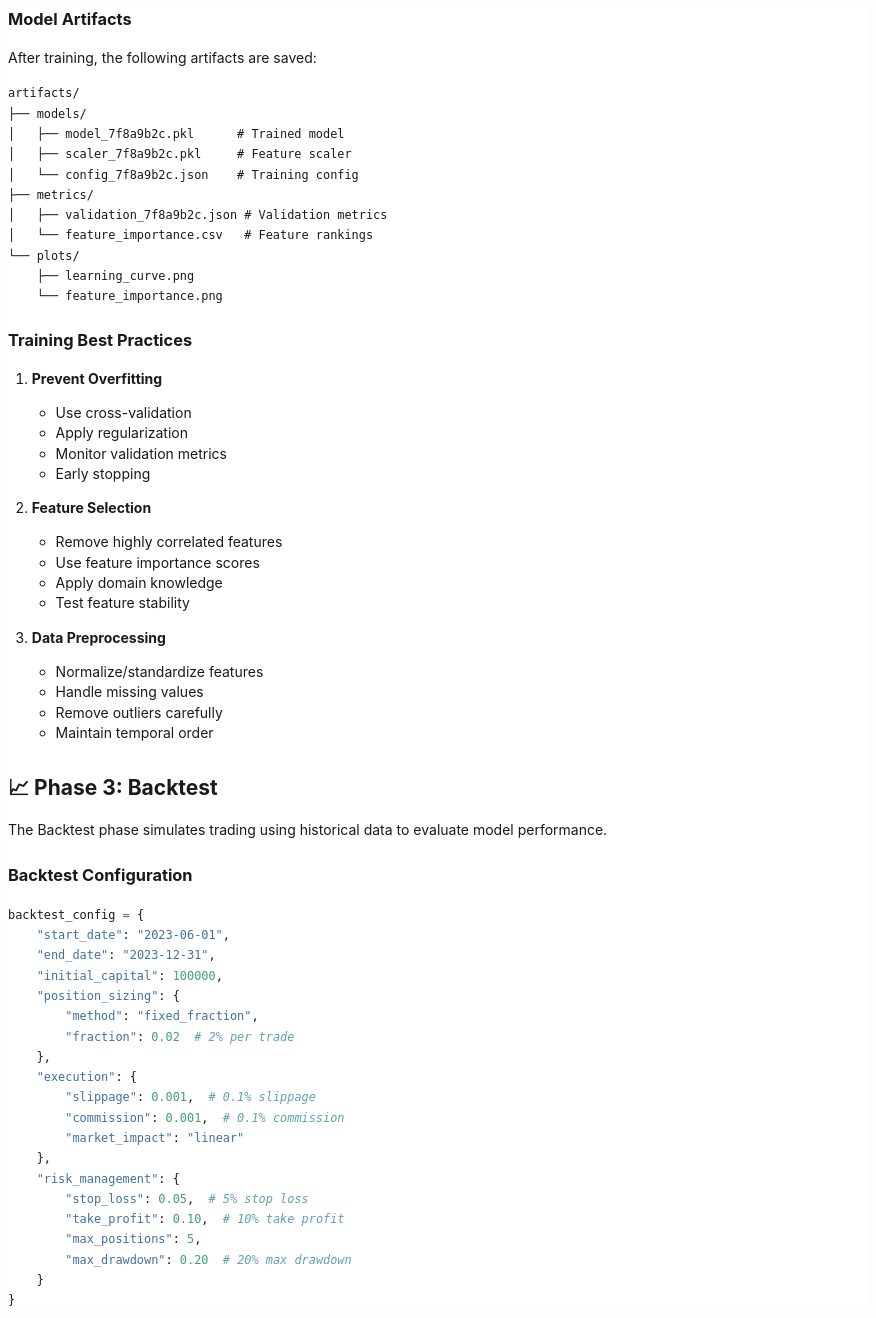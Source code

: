 ### Model Artifacts

After training, the following artifacts are saved:
```
artifacts/
├── models/
│   ├── model_7f8a9b2c.pkl      # Trained model
│   ├── scaler_7f8a9b2c.pkl     # Feature scaler
│   └── config_7f8a9b2c.json    # Training config
├── metrics/
│   ├── validation_7f8a9b2c.json # Validation metrics
│   └── feature_importance.csv   # Feature rankings
└── plots/
    ├── learning_curve.png
    └── feature_importance.png
```

### Training Best Practices

1. **Prevent Overfitting**
   - Use cross-validation
   - Apply regularization
   - Monitor validation metrics
   - Early stopping

2. **Feature Selection**
   - Remove highly correlated features
   - Use feature importance scores
   - Apply domain knowledge
   - Test feature stability

3. **Data Preprocessing**
   - Normalize/standardize features
   - Handle missing values
   - Remove outliers carefully
   - Maintain temporal order

## 📈 Phase 3: Backtest

The Backtest phase simulates trading using historical data to evaluate model performance.

### Backtest Configuration

```python
backtest_config = {
    "start_date": "2023-06-01",
    "end_date": "2023-12-31",
    "initial_capital": 100000,
    "position_sizing": {
        "method": "fixed_fraction",
        "fraction": 0.02  # 2% per trade
    },
    "execution": {
        "slippage": 0.001,  # 0.1% slippage
        "commission": 0.001,  # 0.1% commission
        "market_impact": "linear"
    },
    "risk_management": {
        "stop_loss": 0.05,  # 5% stop loss
        "take_profit": 0.10,  # 10% take profit
        "max_positions": 5,
        "max_drawdown": 0.20  # 20% max drawdown
    }
}
```
